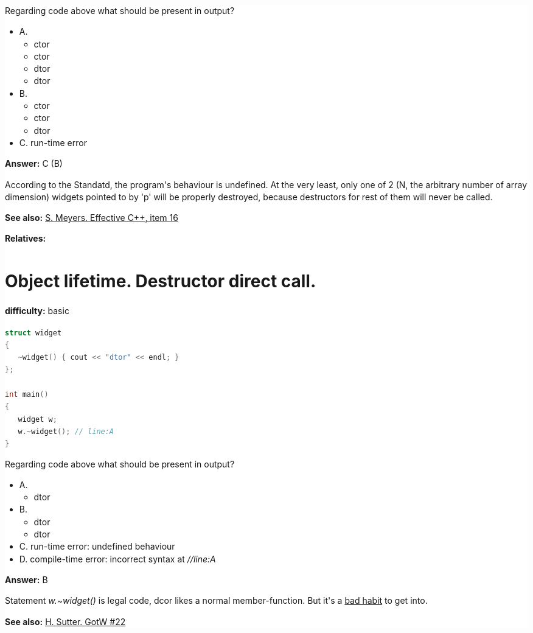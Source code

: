 Regarding code above what should be present in output? 
- A. 
    - ctor
    - ctor
    - dtor
    - dtor
- B. 
    - ctor
    - ctor
    - dtor
- C. run-time error 

**Answer:** C (B)

According to the Standatd, the program's behaviour is undefined.
At the very least, only one of 2 (N, the arbitrary number of  array dimension) widgets pointed to by 'p' will be properly destroyed, because destructors for rest of them will never be called.

**See also:** [S. Meyers. Effective C++, item 16](https://books.google.com.ua/books?id=U7lTySXdFk0C&pg=PT101&dq=Use+the+same+form+in+corresponding+uses+of+new+and+delete.&hl=en&sa=X&redir_esc=y#v=onepage&q&f=false)

**Relatives:** 

# Object lifetime. Destructor direct call. 
**difficulty:** basic
```cpp
struct widget
{
   ~widget() { cout << "dtor" << endl; }
};

int main()
{
   widget w;
   w.~widget(); // line:A
}
```
Regarding code above what should be present in output? 
- A. 
    - dtor
- B. 
    - dtor
    - dtor
- C. run-time error: undefined behaviour
- D. compile-time error: incorrect syntax at _//line:A_  

**Answer:** B 

Statement _w.~widget()_ is legal code, dcor likes a normal member-function. But it's a [bad habit](http://www.gotw.ca/gotw/022.htm) to get into.

**See also:** [H. Sutter. GotW #22](http://www.gotw.ca/gotw/022.htm)
